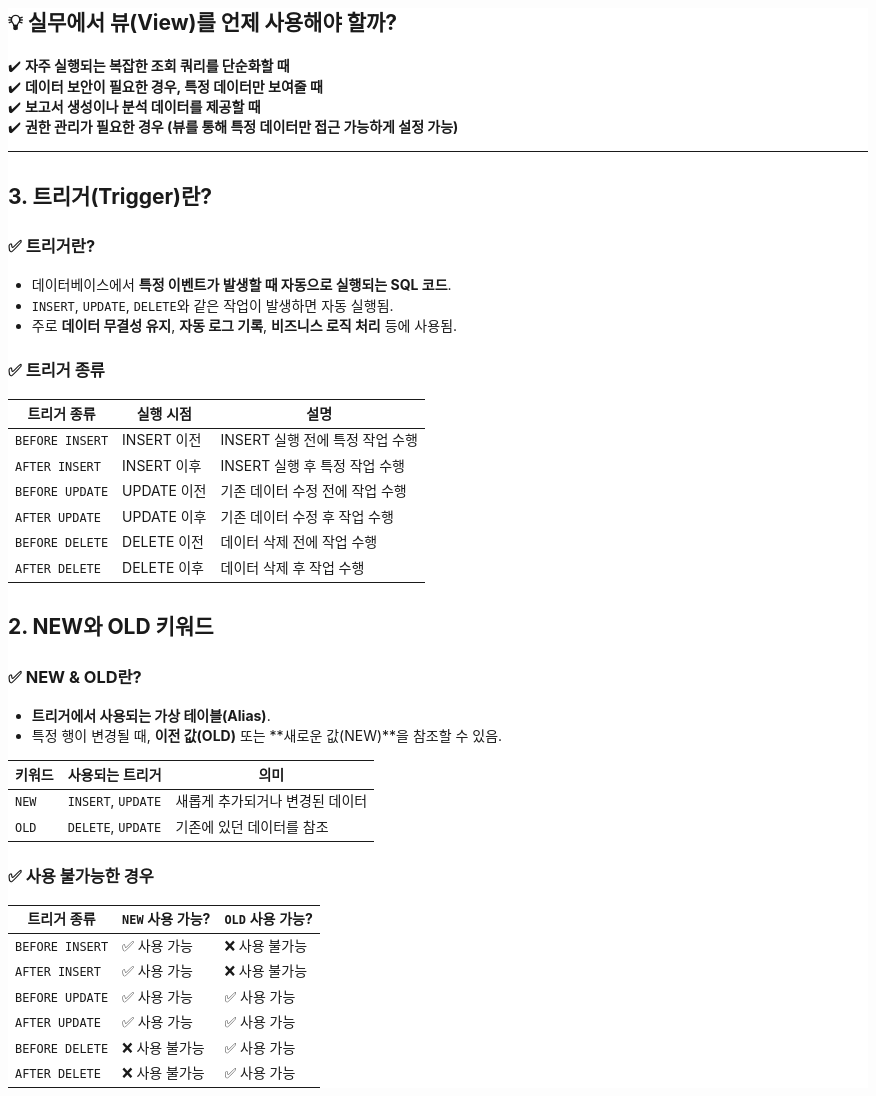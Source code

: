 ## 💡 **실무에서 뷰(View)를 언제 사용해야 할까?**
✔️ **자주 실행되는 복잡한 조회 쿼리를 단순화할 때**  
✔️ **데이터 보안이 필요한 경우, 특정 데이터만 보여줄 때**  
✔️ **보고서 생성이나 분석 데이터를 제공할 때**  
✔️ **권한 관리가 필요한 경우 (뷰를 통해 특정 데이터만 접근 가능하게 설정 가능)**

---

## 3. **트리거(Trigger)란?**
### ✅ 트리거란?
- 데이터베이스에서 **특정 이벤트가 발생할 때 자동으로 실행되는 SQL 코드**.
- `INSERT`, `UPDATE`, `DELETE`와 같은 작업이 발생하면 자동 실행됨.
- 주로 **데이터 무결성 유지**, **자동 로그 기록**, **비즈니스 로직 처리** 등에 사용됨.

### ✅ 트리거 종류
| 트리거 종류 | 실행 시점 | 설명 |
|-------------|----------|------|
| `BEFORE INSERT` | INSERT 이전 | INSERT 실행 전에 특정 작업 수행 |
| `AFTER INSERT` | INSERT 이후 | INSERT 실행 후 특정 작업 수행 |
| `BEFORE UPDATE` | UPDATE 이전 | 기존 데이터 수정 전에 작업 수행 |
| `AFTER UPDATE` | UPDATE 이후 | 기존 데이터 수정 후 작업 수행 |
| `BEFORE DELETE` | DELETE 이전 | 데이터 삭제 전에 작업 수행 |
| `AFTER DELETE` | DELETE 이후 | 데이터 삭제 후 작업 수행 |


## 2. **NEW와 OLD 키워드**
### ✅ NEW & OLD란?
- **트리거에서 사용되는 가상 테이블(Alias)**.
- 특정 행이 변경될 때, **이전 값(OLD)** 또는 **새로운 값(NEW)**을 참조할 수 있음.

| 키워드 | 사용되는 트리거 | 의미 |
|--------|----------------|------|
| `NEW` | `INSERT`, `UPDATE` | 새롭게 추가되거나 변경된 데이터 |
| `OLD` | `DELETE`, `UPDATE` | 기존에 있던 데이터를 참조 |

### ✅ 사용 불가능한 경우
| 트리거 종류 | `NEW` 사용 가능? | `OLD` 사용 가능? |
|-------------|----------------|----------------|
| `BEFORE INSERT` | ✅ 사용 가능 | ❌ 사용 불가능 |
| `AFTER INSERT` | ✅ 사용 가능 | ❌ 사용 불가능 |
| `BEFORE UPDATE` | ✅ 사용 가능 | ✅ 사용 가능 |
| `AFTER UPDATE` | ✅ 사용 가능 | ✅ 사용 가능 |
| `BEFORE DELETE` | ❌ 사용 불가능 | ✅ 사용 가능 |
| `AFTER DELETE` | ❌ 사용 불가능 | ✅ 사용 가능 |
